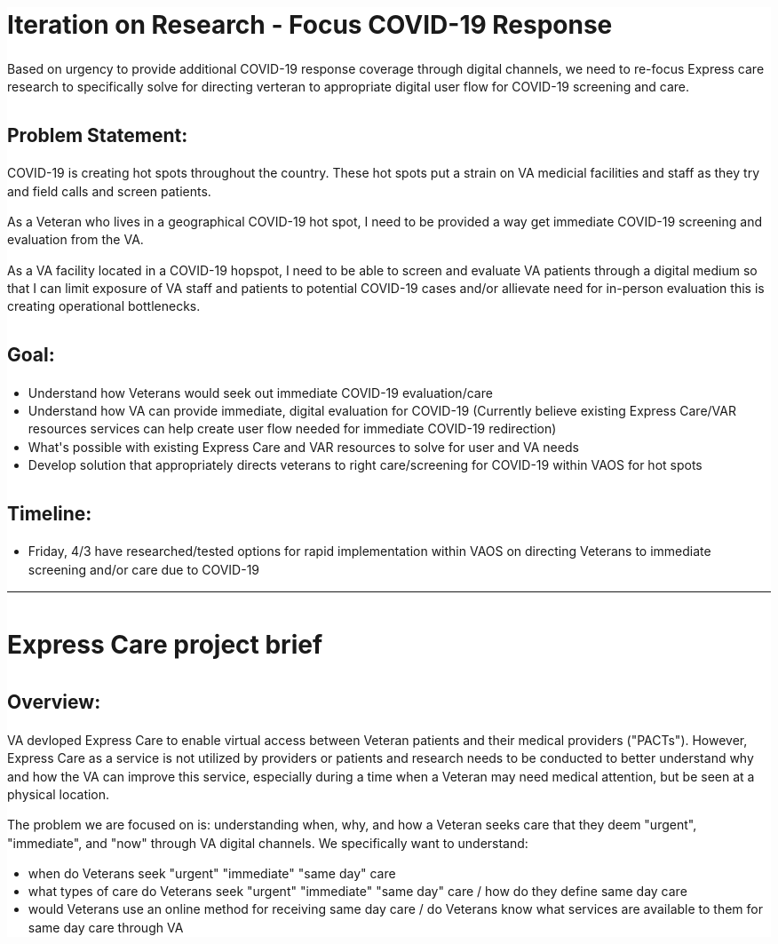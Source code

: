 # Iteration on Research - Focus COVID-19 Response
Based on urgency to provide additional COVID-19 response coverage through digital channels, we need to re-focus Express care research to specifically solve for directing verteran to appropriate digital user flow for COVID-19 screening and care. 

## Problem Statement:
COVID-19 is creating hot spots throughout the country. These hot spots put a strain on VA medicial facilities and staff as they try and field calls and screen patients. 

As a Veteran who lives in a geographical COVID-19 hot spot, I need to be provided a way get immediate COVID-19 screening and evaluation from the VA. 

As a VA facility located in a COVID-19 hopspot, I need to be able to screen and evaluate VA patients through a digital medium so that I can limit exposure of VA staff and patients to potential COVID-19 cases and/or allievate need for in-person evaluation this is creating operational bottlenecks. 

## Goal:
- Understand how Veterans would seek out immediate COVID-19 evaluation/care
- Understand how VA can provide immediate, digital evaluation for COVID-19 (Currently believe existing Express Care/VAR resources services can help create user flow needed for immediate COVID-19 redirection)
- What's possible with existing Express Care and VAR resources to solve for user and VA needs
- Develop solution that appropriately directs veterans to right care/screening for COVID-19 within VAOS for hot spots

## Timeline:
- Friday, 4/3 have researched/tested options for rapid implementation within VAOS on directing Veterans to immediate screening and/or care due to COVID-19

*******
# Express Care project brief

## Overview: 
VA devloped Express Care to enable virtual access between Veteran patients and their medical providers ("PACTs"). However, Express Care as a service is not utilized by providers or patients and research needs to be conducted to better understand why and how the VA can improve this service, especially during a time when a Veteran may need medical attention, but be seen at a physical location.

The problem we are focused on is: understanding when, why, and how a Veteran seeks care that they deem "urgent", "immediate", and "now" through VA digital channels. We specifically want to understand:
 + when do Veterans seek "urgent" "immediate" "same day" care
 + what types of care do Veterans seek "urgent" "immediate" "same day" care / how do they define same day care
 + would Veterans use an online method for receiving same day care / do Veterans know what services are available to them for same day care through VA

